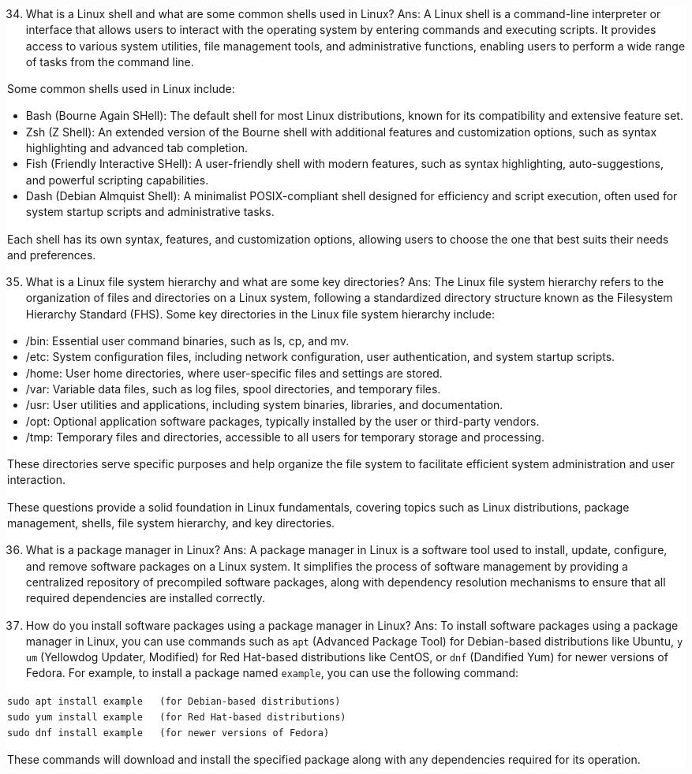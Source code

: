 34. What is a Linux shell and what are some common shells used in Linux?
Ans: A Linux shell is a command-line interpreter or interface that allows users to interact with the operating system by entering commands and executing scripts. It provides access to various system utilities, file management tools, and administrative functions, enabling users to perform a wide range of tasks from the command line.

Some common shells used in Linux include:

- Bash (Bourne Again SHell): The default shell for most Linux distributions, known for its compatibility and extensive feature set.
- Zsh (Z Shell): An extended version of the Bourne shell with additional features and customization options, such as syntax highlighting and advanced tab completion.
- Fish (Friendly Interactive SHell): A user-friendly shell with modern features, such as syntax highlighting, auto-suggestions, and powerful scripting capabilities.
- Dash (Debian Almquist Shell): A minimalist POSIX-compliant shell designed for efficiency and script execution, often used for system startup scripts and administrative tasks.

Each shell has its own syntax, features, and customization options, allowing users to choose the one that best suits their needs and preferences.

35. What is a Linux file system hierarchy and what are some key directories?
Ans: The Linux file system hierarchy refers to the organization of files and directories on a Linux system, following a standardized directory structure known as the Filesystem Hierarchy Standard (FHS). Some key directories in the Linux file system hierarchy include:

- /bin: Essential user command binaries, such as ls, cp, and mv.
- /etc: System configuration files, including network configuration, user authentication, and system startup scripts.
- /home: User home directories, where user-specific files and settings are stored.
- /var: Variable data files, such as log files, spool directories, and temporary files.
- /usr: User utilities and applications, including system binaries, libraries, and documentation.
- /opt: Optional application software packages, typically installed by the user or third-party vendors.
- /tmp: Temporary files and directories, accessible to all users for temporary storage and processing.

These directories serve specific purposes and help organize the file system to facilitate efficient system administration and user interaction.

These questions provide a solid foundation in Linux fundamentals, covering topics such as Linux distributions, package management, shells, file system hierarchy, and key directories.

36. What is a package manager in Linux?
Ans: A package manager in Linux is a software tool used to install, update, configure, and remove software packages on a Linux system. It simplifies the process of software management by providing a centralized repository of precompiled software packages, along with dependency resolution mechanisms to ensure that all required dependencies are installed correctly.

37. How do you install software packages using a package manager in Linux?
Ans: To install software packages using a package manager in Linux, you can use commands such as `apt` (Advanced Package Tool) for Debian-based distributions like Ubuntu, `yum` (Yellowdog Updater, Modified) for Red Hat-based distributions like CentOS, or `dnf` (Dandified Yum) for newer versions of Fedora. For example, to install a package named `example`, you can use the following command:
```
sudo apt install example   (for Debian-based distributions)
sudo yum install example   (for Red Hat-based distributions)
sudo dnf install example   (for newer versions of Fedora)
```
These commands will download and install the specified package along with any dependencies required for its operation.
